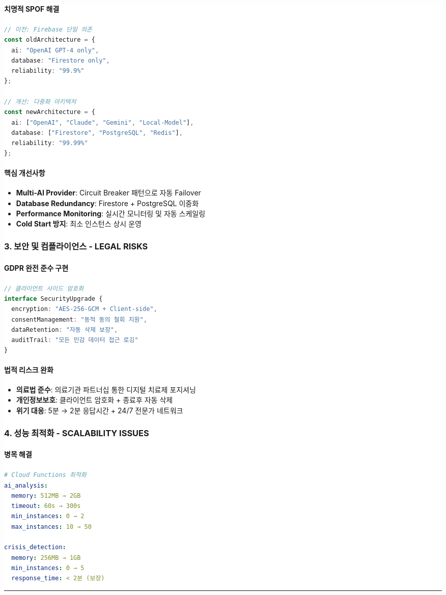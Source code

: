 #### 치명적 SPOF 해결
```typescript
// 이전: Firebase 단일 의존
const oldArchitecture = {
  ai: "OpenAI GPT-4 only",
  database: "Firestore only", 
  reliability: "99.9%"
};

// 개선: 다중화 아키텍처  
const newArchitecture = {
  ai: ["OpenAI", "Claude", "Gemini", "Local-Model"],
  database: ["Firestore", "PostgreSQL", "Redis"],
  reliability: "99.99%"
};
```

#### 핵심 개선사항
- **Multi-AI Provider**: Circuit Breaker 패턴으로 자동 Failover
- **Database Redundancy**: Firestore + PostgreSQL 이중화
- **Performance Monitoring**: 실시간 모니터링 및 자동 스케일링
- **Cold Start 방지**: 최소 인스턴스 상시 운영

### 3. 보안 및 컴플라이언스 - LEGAL RISKS

#### GDPR 완전 준수 구현
```typescript
// 클라이언트 사이드 암호화
interface SecurityUpgrade {
  encryption: "AES-256-GCM + Client-side",
  consentManagement: "동적 동의 철회 지원",
  dataRetention: "자동 삭제 보장",
  auditTrail: "모든 민감 데이터 접근 로깅"
}
```

#### 법적 리스크 완화
- **의료법 준수**: 의료기관 파트너십 통한 디지털 치료제 포지셔닝
- **개인정보보호**: 클라이언트 암호화 + 종료후 자동 삭제
- **위기 대응**: 5분 → 2분 응답시간 + 24/7 전문가 네트워크

### 4. 성능 최적화 - SCALABILITY ISSUES

#### 병목 해결
```yaml
# Cloud Functions 최적화
ai_analysis:
  memory: 512MB → 2GB
  timeout: 60s → 300s  
  min_instances: 0 → 2
  max_instances: 10 → 50

crisis_detection:
  memory: 256MB → 1GB
  min_instances: 0 → 5
  response_time: < 2분 (보장)
```

---
